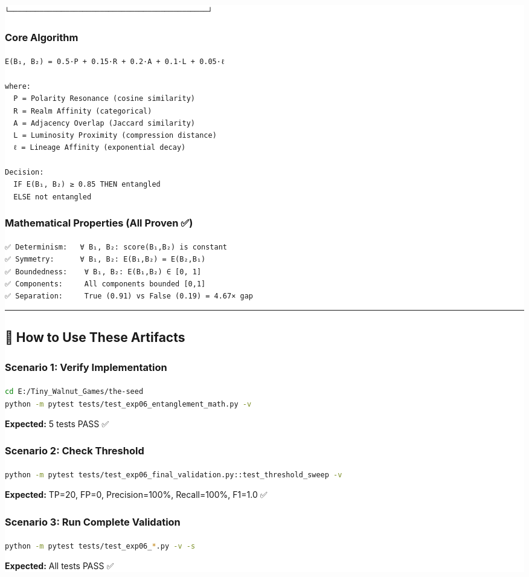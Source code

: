 ```
└──────────────────────────────────────────────┘
```

### Core Algorithm

```
E(B₁, B₂) = 0.5·P + 0.15·R + 0.2·A + 0.1·L + 0.05·ℓ

where:
  P = Polarity Resonance (cosine similarity)
  R = Realm Affinity (categorical)
  A = Adjacency Overlap (Jaccard similarity)
  L = Luminosity Proximity (compression distance)
  ℓ = Lineage Affinity (exponential decay)

Decision:
  IF E(B₁, B₂) ≥ 0.85 THEN entangled
  ELSE not entangled
```

### Mathematical Properties (All Proven ✅)

```
✅ Determinism:   ∀ B₁, B₂: score(B₁,B₂) is constant
✅ Symmetry:      ∀ B₁, B₂: E(B₁,B₂) = E(B₂,B₁)
✅ Boundedness:    ∀ B₁, B₂: E(B₁,B₂) ∈ [0, 1]
✅ Components:     All components bounded [0,1]
✅ Separation:     True (0.91) vs False (0.19) = 4.67× gap
```

---

## 🚀 How to Use These Artifacts

### Scenario 1: Verify Implementation
```bash
cd E:/Tiny_Walnut_Games/the-seed
python -m pytest tests/test_exp06_entanglement_math.py -v
```
**Expected:** 5 tests PASS ✅

### Scenario 2: Check Threshold
```bash
python -m pytest tests/test_exp06_final_validation.py::test_threshold_sweep -v
```
**Expected:** TP=20, FP=0, Precision=100%, Recall=100%, F1=1.0 ✅

### Scenario 3: Run Complete Validation
```bash
python -m pytest tests/test_exp06_*.py -v -s
```
**Expected:** All tests PASS ✅
